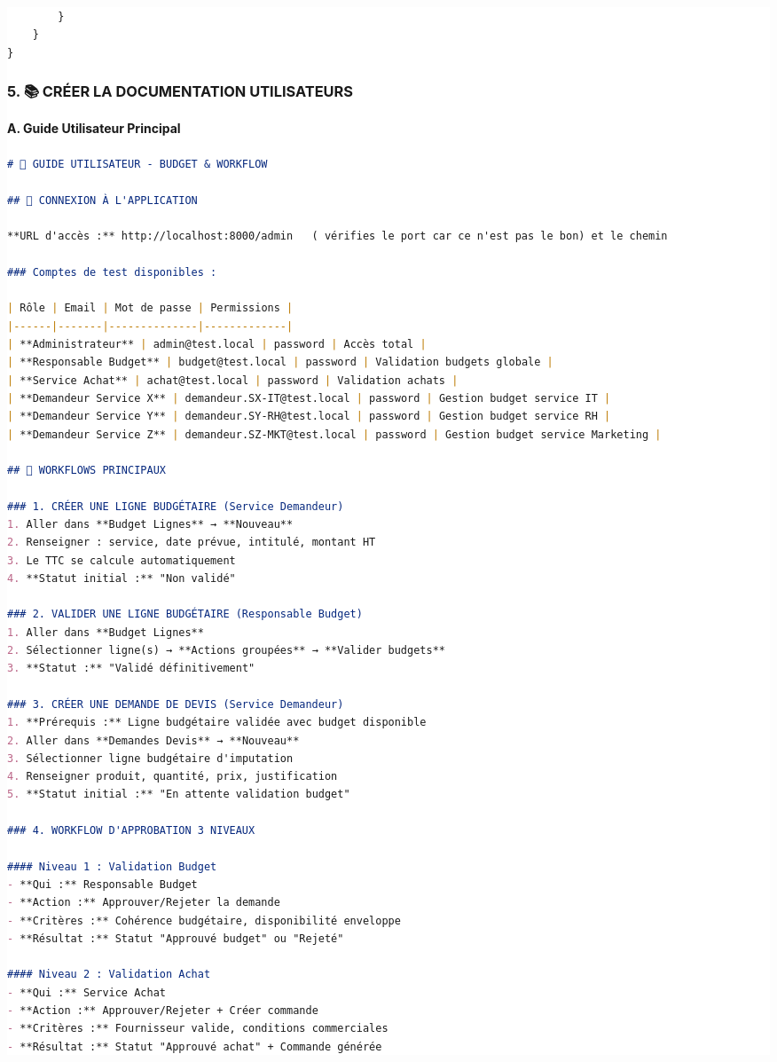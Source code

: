 ```php
        }
    }
}
```

### 5. 📚 CRÉER LA DOCUMENTATION UTILISATEURS

#### A. Guide Utilisateur Principal

```markdown
# 📖 GUIDE UTILISATEUR - BUDGET & WORKFLOW

## 🔐 CONNEXION À L'APPLICATION

**URL d'accès :** http://localhost:8000/admin   ( vérifies le port car ce n'est pas le bon) et le chemin 

### Comptes de test disponibles :

| Rôle | Email | Mot de passe | Permissions |
|------|-------|--------------|-------------|
| **Administrateur** | admin@test.local | password | Accès total |
| **Responsable Budget** | budget@test.local | password | Validation budgets globale |
| **Service Achat** | achat@test.local | password | Validation achats |
| **Demandeur Service X** | demandeur.SX-IT@test.local | password | Gestion budget service IT |
| **Demandeur Service Y** | demandeur.SY-RH@test.local | password | Gestion budget service RH |
| **Demandeur Service Z** | demandeur.SZ-MKT@test.local | password | Gestion budget service Marketing |

## 🎯 WORKFLOWS PRINCIPAUX

### 1. CRÉER UNE LIGNE BUDGÉTAIRE (Service Demandeur)
1. Aller dans **Budget Lignes** → **Nouveau**
2. Renseigner : service, date prévue, intitulé, montant HT
3. Le TTC se calcule automatiquement
4. **Statut initial :** "Non validé"

### 2. VALIDER UNE LIGNE BUDGÉTAIRE (Responsable Budget)  
1. Aller dans **Budget Lignes**
2. Sélectionner ligne(s) → **Actions groupées** → **Valider budgets**
3. **Statut :** "Validé définitivement"

### 3. CRÉER UNE DEMANDE DE DEVIS (Service Demandeur)
1. **Prérequis :** Ligne budgétaire validée avec budget disponible
2. Aller dans **Demandes Devis** → **Nouveau**
3. Sélectionner ligne budgétaire d'imputation
4. Renseigner produit, quantité, prix, justification
5. **Statut initial :** "En attente validation budget"

### 4. WORKFLOW D'APPROBATION 3 NIVEAUX

#### Niveau 1 : Validation Budget
- **Qui :** Responsable Budget
- **Action :** Approuver/Rejeter la demande  
- **Critères :** Cohérence budgétaire, disponibilité enveloppe
- **Résultat :** Statut "Approuvé budget" ou "Rejeté"

#### Niveau 2 : Validation Achat
- **Qui :** Service Achat
- **Action :** Approuver/Rejeter + Créer commande
- **Critères :** Fournisseur valide, conditions commerciales
- **Résultat :** Statut "Approuvé achat" + Commande générée

```